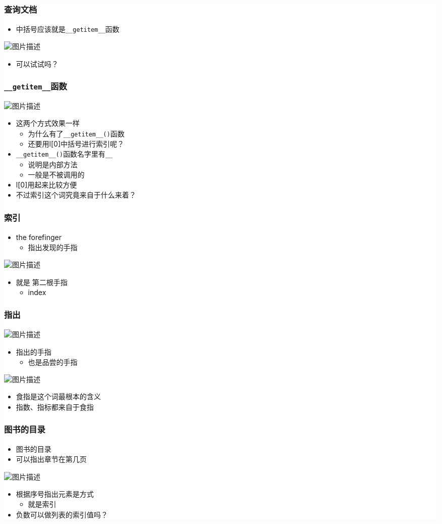 ### 查询文档

- 中括号应该就是`__getitem__`函数

![图片描述](https://doc.shiyanlou.com/courses/uid1190679-20221115-1668496641455)

- 可以试试吗？

###   `__getitem__`函数

![图片描述](https://doc.shiyanlou.com/courses/uid1190679-20221115-1668496734318)

- 这两个方式效果一样
	- 为什么有了`__getitem__()`函数
	- 还要用l[0]中括号进行索引呢？
- `__getitem__()`函数名字里有`__`
	- 说明是内部方法
	- 一般是不被调用的
- l[0]用起来比较方便
- 不过索引这个词究竟来自于什么来着？

### 索引

- the forefinger
	- 指出发现的手指

![图片描述](https://doc.shiyanlou.com/courses/uid1190679-20221123-1669187886440)

- 就是 第二根手指
	- index 

### 指出

![图片描述](https://doc.shiyanlou.com/courses/uid1190679-20221123-1669187928135)

- 指出的手指
	- 也是品尝的手指

![图片描述](https://doc.shiyanlou.com/courses/uid1190679-20231203-1701575706980)

- 食指是这个词最根本的含义
- 指数、指标都来自于食指

### 图书的目录

- 图书的目录
- 可以指出章节在第几页

![图片描述](https://doc.shiyanlou.com/courses/uid1190679-20221123-1669188466146)

- 根据序号指出元素是方式
	- 就是索引
- 负数可以做列表的索引值吗？
